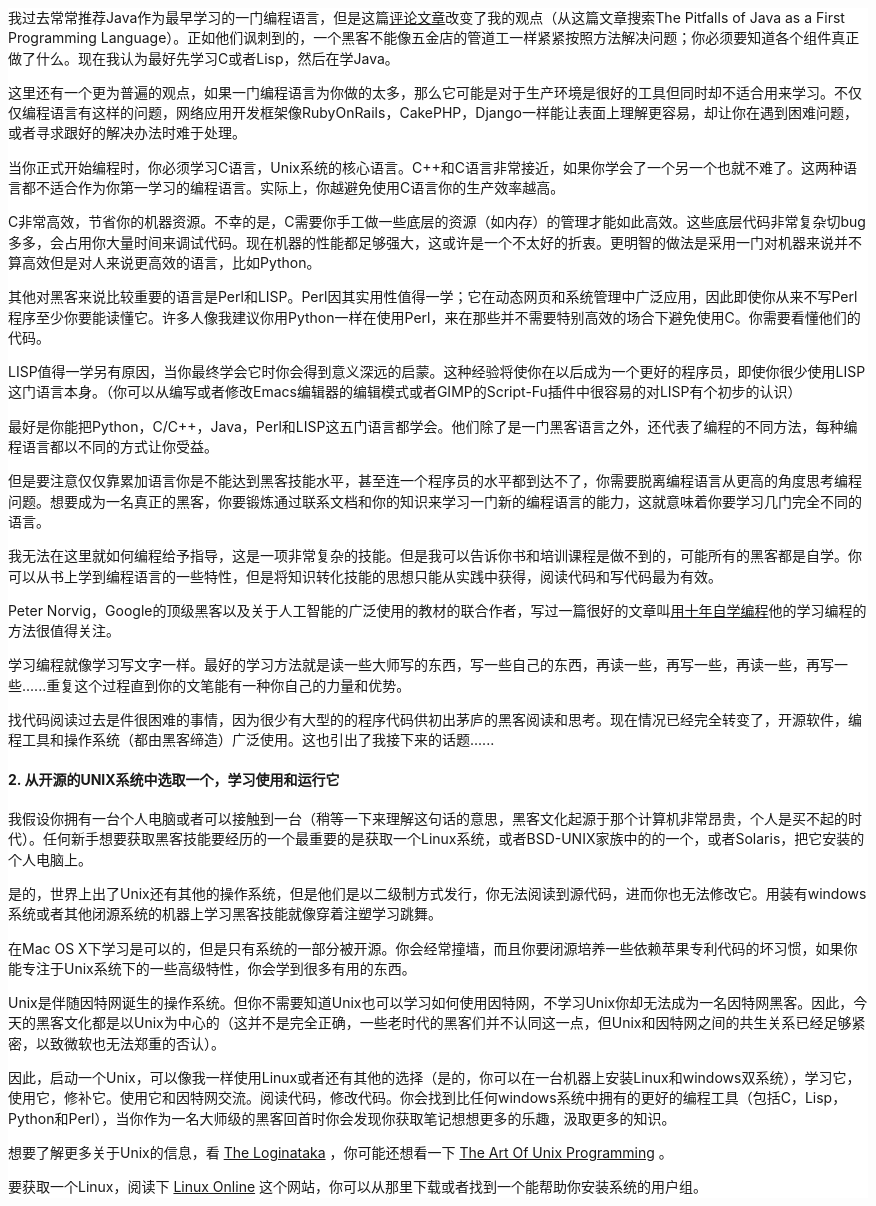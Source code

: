 我过去常常推荐Java作为最早学习的一门编程语言，但是这篇[评论文章](http://www.crosstalkonline.org/storage/issue-archives/2008/200801/200801-Dewar.pdf "Where Are the Software Engineers of Tomorrow?")改变了我的观点（从这篇文章搜索The
Pitfalls of Java as a First Programming
Language）。正如他们讽刺到的，一个黑客不能像五金店的管道工一样紧紧按照方法解决问题；你必须要知道各个组件真正做了什么。现在我认为最好先学习C或者Lisp，然后在学Java。

这里还有一个更为普遍的观点，如果一门编程语言为你做的太多，那么它可能是对于生产环境是很好的工具但同时却不适合用来学习。不仅仅编程语言有这样的问题，网络应用开发框架像RubyOnRails，CakePHP，Django一样能让表面上理解更容易，却让你在遇到困难问题，或者寻求跟好的解决办法时难于处理。

当你正式开始编程时，你必须学习C语言，Unix系统的核心语言。C++和C语言非常接近，如果你学会了一个另一个也就不难了。这两种语言都不适合作为你第一学习的编程语言。实际上，你越避免使用C语言你的生产效率越高。

C非常高效，节省你的机器资源。不幸的是，C需要你手工做一些底层的资源（如内存）的管理才能如此高效。这些底层代码非常复杂切bug多多，会占用你大量时间来调试代码。现在机器的性能都足够强大，这或许是一个不太好的折衷。更明智的做法是采用一门对机器来说并不算高效但是对人来说更高效的语言，比如Python。

其他对黑客来说比较重要的语言是Perl和LISP。Perl因其实用性值得一学；它在动态网页和系统管理中广泛应用，因此即使你从来不写Perl程序至少你要能读懂它。许多人像我建议你用Python一样在使用Perl，来在那些并不需要特别高效的场合下避免使用C。你需要看懂他们的代码。

LISP值得一学另有原因，当你最终学会它时你会得到意义深远的启蒙。这种经验将使你在以后成为一个更好的程序员，即使你很少使用LISP这门语言本身。（你可以从编写或者修改Emacs编辑器的编辑模式或者GIMP的Script-Fu插件中很容易的对LISP有个初步的认识）

最好是你能把Python，C/C++，Java，Perl和LISP这五门语言都学会。他们除了是一门黑客语言之外，还代表了编程的不同方法，每种编程语言都以不同的方式让你受益。

但是要注意仅仅靠累加语言你是不能达到黑客技能水平，甚至连一个程序员的水平都到达不了，你需要脱离编程语言从更高的角度思考编程问题。想要成为一名真正的黑客，你要锻炼通过联系文档和你的知识来学习一门新的编程语言的能力，这就意味着你要学习几门完全不同的语言。

我无法在这里就如何编程给予指导，这是一项非常复杂的技能。但是我可以告诉你书和培训课程是做不到的，可能所有的黑客都是自学。你可以从书上学到编程语言的一些特性，但是将知识转化技能的思想只能从实践中获得，阅读代码和写代码最为有效。

Peter
Norvig，Google的顶级黑客以及关于人工智能的广泛使用的教材的联合作者，写过一篇很好的文章叫[用十年自学编程](http://norvig.com/21-days.html "Teach Yourself Programming in Ten Years")他的学习编程的方法很值得关注。

学习编程就像学习写文字一样。最好的学习方法就是读一些大师写的东西，写一些自己的东西，再读一些，再写一些，再读一些，再写一些......重复这个过程直到你的文笔能有一种你自己的力量和优势。

找代码阅读过去是件很困难的事情，因为很少有大型的的程序代码供初出茅庐的黑客阅读和思考。现在情况已经完全转变了，开源软件，编程工具和操作系统（都由黑客缔造）广泛使用。这也引出了我接下来的话题......

#### 2. 从开源的UNIX系统中选取一个，学习使用和运行它

我假设你拥有一台个人电脑或者可以接触到一台（稍等一下来理解这句话的意思，黑客文化起源于那个计算机非常昂贵，个人是买不起的时代）。任何新手想要获取黑客技能要经历的一个最重要的是获取一个Linux系统，或者BSD-UNIX家族中的的一个，或者Solaris，把它安装的个人电脑上。

是的，世界上出了Unix还有其他的操作系统，但是他们是以二级制方式发行，你无法阅读到源代码，进而你也无法修改它。用装有windows系统或者其他闭源系统的机器上学习黑客技能就像穿着注塑学习跳舞。

在Mac OS
X下学习是可以的，但是只有系统的一部分被开源。你会经常撞墙，而且你要闭源培养一些依赖苹果专利代码的坏习惯，如果你能专注于Unix系统下的一些高级特性，你会学到很多有用的东西。

Unix是伴随因特网诞生的操作系统。但你不需要知道Unix也可以学习如何使用因特网，不学习Unix你却无法成为一名因特网黑客。因此，今天的黑客文化都是以Unix为中心的（这并不是完全正确，一些老时代的黑客们并不认同这一点，但Unix和因特网之间的共生关系已经足够紧密，以致微软也无法郑重的否认）。

因此，启动一个Unix，可以像我一样使用Linux或者还有其他的选择（是的，你可以在一台机器上安装Linux和windows双系统），学习它，使用它，修补它。使用它和因特网交流。阅读代码，修改代码。你会找到比任何windows系统中拥有的更好的编程工具（包括C，Lisp，Python和Perl），当你作为一名大师级的黑客回首时你会发现你获取笔记想想更多的乐趣，汲取更多的知识。

想要了解更多关于Unix的信息，看 [The
Loginataka](http://catb.org/%7Eesr/faqs/loginataka.html)
，你可能还想看一下 [The Art Of Unix
Programming](http://catb.org/%7Eesr/writings/taoup/) 。

要获取一个Linux，阅读下 [Linux Online](http://www.linux.org/)
这个网站，你可以从那里下载或者找到一个能帮助你安装系统的用户组。
